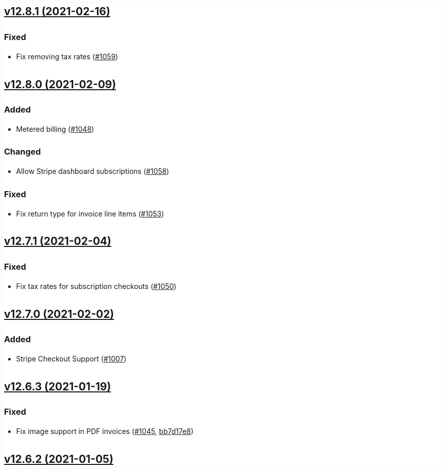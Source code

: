 ## [v12.8.1 (2021-02-16)](https://github.com/laravel/cashier-stripe/compare/v12.8.0...v12.8.1)

### Fixed

-   Fix removing tax rates ([#1059](https://github.com/laravel/cashier-stripe/pull/1059))

## [v12.8.0 (2021-02-09)](https://github.com/laravel/cashier-stripe/compare/v12.7.1...v12.8.0)

### Added

-   Metered billing ([#1048](https://github.com/laravel/cashier-stripe/pull/1048))

### Changed

-   Allow Stripe dashboard subscriptions ([#1058](https://github.com/laravel/cashier-stripe/pull/1058))

### Fixed

-   Fix return type for invoice line items ([#1053](https://github.com/laravel/cashier-stripe/pull/1053))

## [v12.7.1 (2021-02-04)](https://github.com/laravel/cashier-stripe/compare/v12.7.0...v12.7.1)

### Fixed

-   Fix tax rates for subscription checkouts ([#1050](https://github.com/laravel/cashier-stripe/pull/1050))

## [v12.7.0 (2021-02-02)](https://github.com/laravel/cashier-stripe/compare/v12.6.3...v12.7.0)

### Added

-   Stripe Checkout Support ([#1007](https://github.com/laravel/cashier-stripe/pull/1007))

## [v12.6.3 (2021-01-19)](https://github.com/laravel/cashier-stripe/compare/v12.6.2...v12.6.3)

### Fixed

-   Fix image support in PDF invoices ([#1045](https://github.com/laravel/cashier-stripe/pull/1045), [bb7d17e8](https://github.com/laravel/cashier-stripe/commit/bb7d17e8707700e3f71cb30ef3c60dc68071bb8f))

## [v12.6.2 (2021-01-05)](https://github.com/laravel/cashier-stripe/compare/v12.6.1...v12.6.2)

